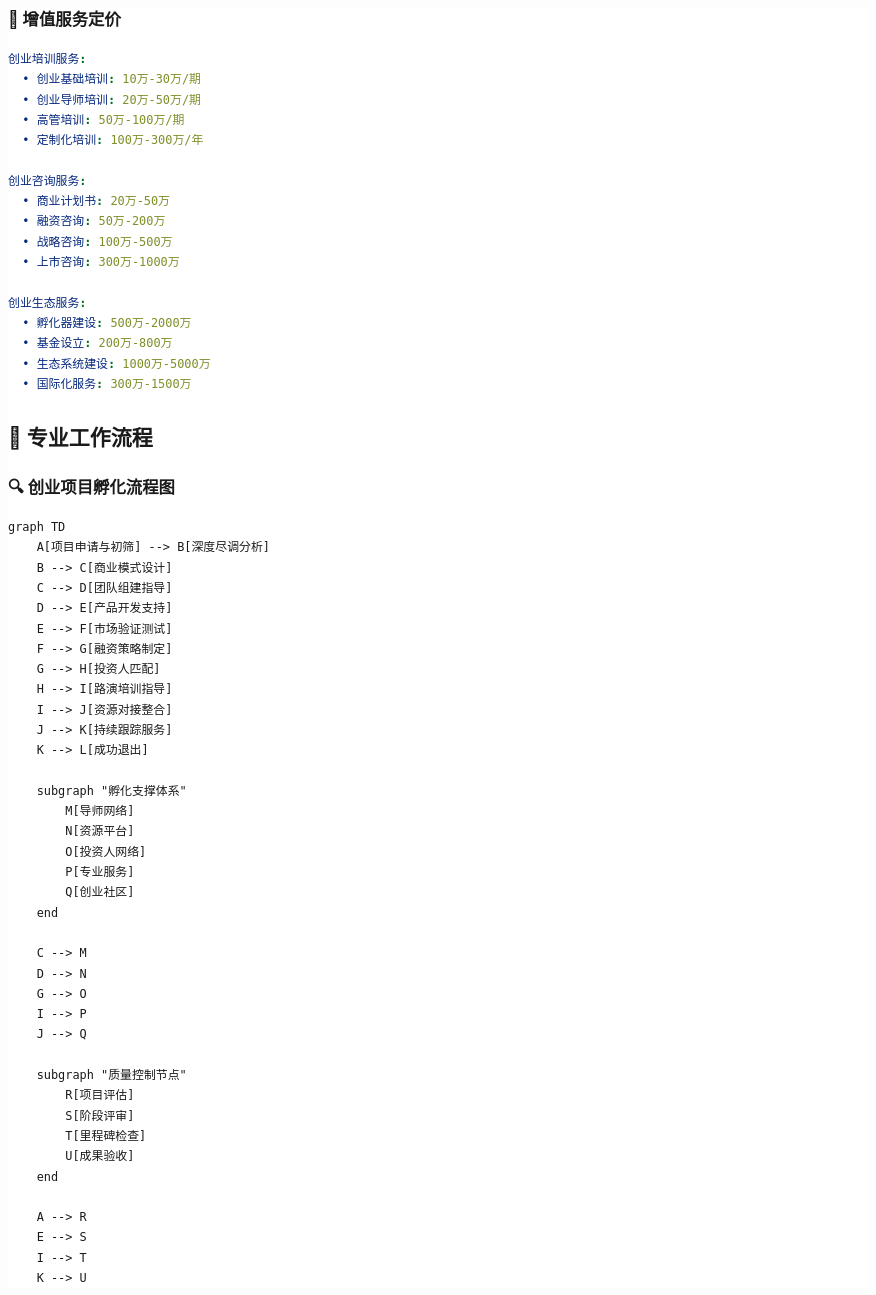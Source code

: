 ### 💎 增值服务定价
```yaml
创业培训服务:
  • 创业基础培训: 10万-30万/期
  • 创业导师培训: 20万-50万/期
  • 高管培训: 50万-100万/期
  • 定制化培训: 100万-300万/年
  
创业咨询服务:
  • 商业计划书: 20万-50万
  • 融资咨询: 50万-200万
  • 战略咨询: 100万-500万
  • 上市咨询: 300万-1000万
  
创业生态服务:
  • 孵化器建设: 500万-2000万
  • 基金设立: 200万-800万
  • 生态系统建设: 1000万-5000万
  • 国际化服务: 300万-1500万
```

## 🎯 专业工作流程

### 🔍 创业项目孵化流程图
```mermaid
graph TD
    A[项目申请与初筛] --> B[深度尽调分析]
    B --> C[商业模式设计]
    C --> D[团队组建指导]
    D --> E[产品开发支持]
    E --> F[市场验证测试]
    F --> G[融资策略制定]
    G --> H[投资人匹配]
    H --> I[路演培训指导]
    I --> J[资源对接整合]
    J --> K[持续跟踪服务]
    K --> L[成功退出]
    
    subgraph "孵化支撑体系"
        M[导师网络]
        N[资源平台]
        O[投资人网络]
        P[专业服务]
        Q[创业社区]
    end
    
    C --> M
    D --> N
    G --> O
    I --> P
    J --> Q
    
    subgraph "质量控制节点"
        R[项目评估]
        S[阶段评审]
        T[里程碑检查]
        U[成果验收]
    end
    
    A --> R
    E --> S
    I --> T
    K --> U
```